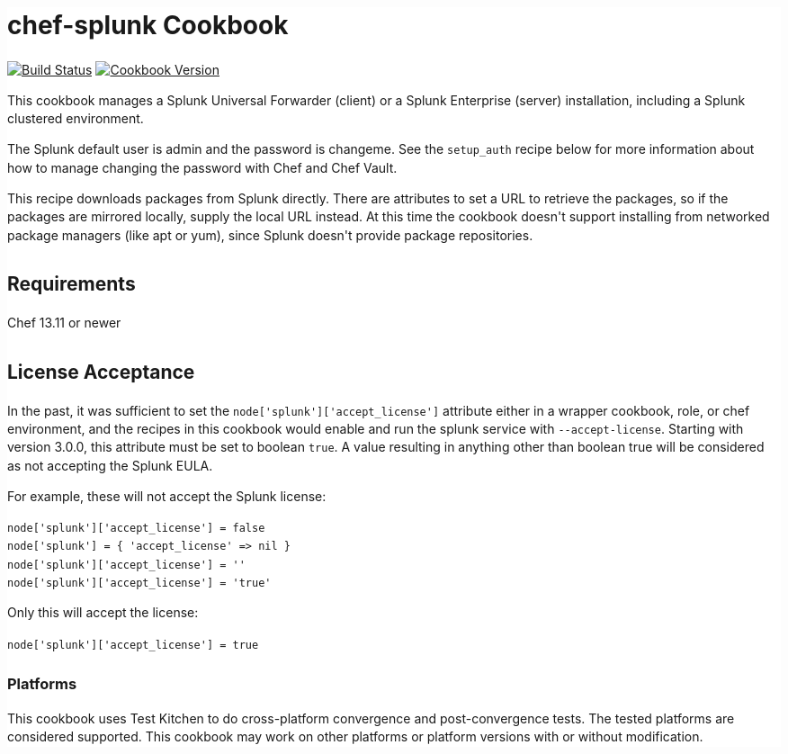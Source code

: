 chef-splunk Cookbook
====================

[![Build Status](https://travis-ci.org/chef-cookbooks/chef-splunk.svg?branch=master)](https://travis-ci.org/chef-cookbooks/chef-splunk)
[![Cookbook Version](https://img.shields.io/cookbook/v/chef-splunk.svg)](https://supermarket.chef.io/cookbooks/chef-splunk)

This cookbook manages a Splunk Universal Forwarder (client) or a
Splunk Enterprise (server) installation, including a Splunk clustered
environment.

The Splunk default user is admin and the password is changeme. See the
`setup_auth` recipe below for more information about how to manage
changing the password with Chef and Chef Vault.

This recipe downloads packages from Splunk directly. There are
attributes to set a URL to retrieve the packages, so if the packages
are mirrored locally, supply the local URL instead. At this time the
cookbook doesn't support installing from networked package managers
(like apt or yum), since Splunk doesn't provide package repositories.


## Requirements

Chef 13.11 or newer


## License Acceptance
In the past, it was sufficient to set the `node['splunk']['accept_license']` attribute
either in a wrapper cookbook, role, or chef environment, and the recipes in this cookbook
would enable and run the splunk service with `--accept-license`. Starting with version 3.0.0,
this attribute must be set to boolean `true`. A value resulting in anything other than boolean true will
be considered as not accepting the Splunk EULA.

For example, these will not accept the Splunk license:
```
node['splunk']['accept_license'] = false
node['splunk'] = { 'accept_license' => nil }
node['splunk']['accept_license'] = ''
node['splunk']['accept_license'] = 'true'
```

Only this will accept the license:
```
node['splunk']['accept_license'] = true
```

### Platforms

This cookbook uses Test Kitchen to do cross-platform convergence and
post-convergence tests. The tested platforms are considered supported.
This cookbook may work on other platforms or platform versions with or
without modification.
